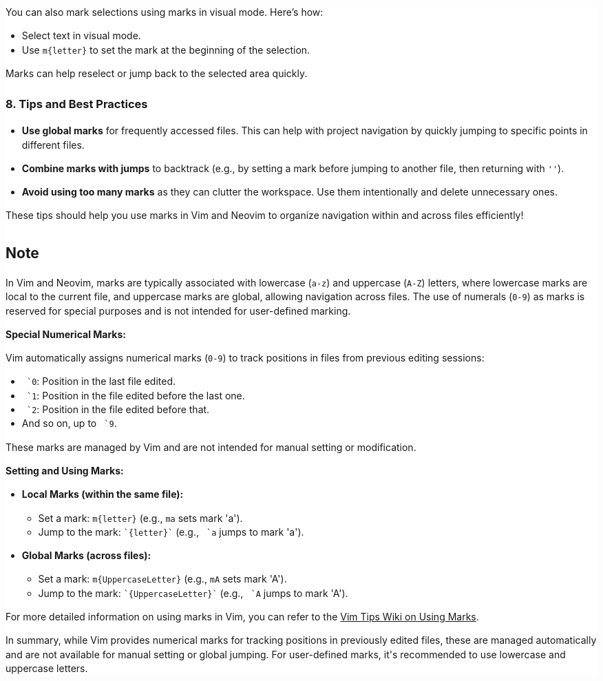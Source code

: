 You can also mark selections using marks in visual mode. Here’s how:

- Select text in visual mode.
- Use `m{letter}` to set the mark at the beginning of the selection.

Marks can help reselect or jump back to the selected area quickly.

### 8. **Tips and Best Practices**

- **Use global marks** for frequently accessed files. This can help with
  project navigation by quickly jumping to specific points in different files.

- **Combine marks with jumps** to backtrack (e.g., by setting a mark before
  jumping to another file, then returning with `''`).

- **Avoid using too many marks** as they can clutter the workspace. Use them
  intentionally and delete unnecessary ones.

These tips should help you use marks in Vim and Neovim to organize navigation
within and across files efficiently!

## Note

In Vim and Neovim, marks are typically associated with lowercase (`a-z`) and
uppercase (`A-Z`) letters, where lowercase marks are local to the current file,
and uppercase marks are global, allowing navigation across files. The use of
numerals (`0-9`) as marks is reserved for special purposes and is not intended
for user-defined marking.

**Special Numerical Marks:**

Vim automatically assigns numerical marks (`0-9`) to track positions in files from previous editing sessions:

- `` `0``: Position in the last file edited.
- `` `1``: Position in the file edited before the last one.
- `` `2``: Position in the file edited before that.
- And so on, up to `` `9``.

These marks are managed by Vim and are not intended for manual setting or modification.

**Setting and Using Marks:**

- **Local Marks (within the same file):**

  - Set a mark: `m{letter}` (e.g., `ma` sets mark 'a').
  - Jump to the mark: `` `{letter}` `` (e.g., `` `a`` jumps to mark 'a').

- **Global Marks (across files):**
  - Set a mark: `m{UppercaseLetter}` (e.g., `mA` sets mark 'A').
  - Jump to the mark: `` `{UppercaseLetter}` `` (e.g., `` `A`` jumps to mark 'A').

For more detailed information on using marks in Vim, you can refer to the [Vim
Tips Wiki on Using Marks](https://vim.fandom.com/wiki/Using_marks).

In summary, while Vim provides numerical marks for tracking positions in
previously edited files, these are managed automatically and are not available
for manual setting or global jumping. For user-defined marks, it's recommended
to use lowercase and uppercase letters.
